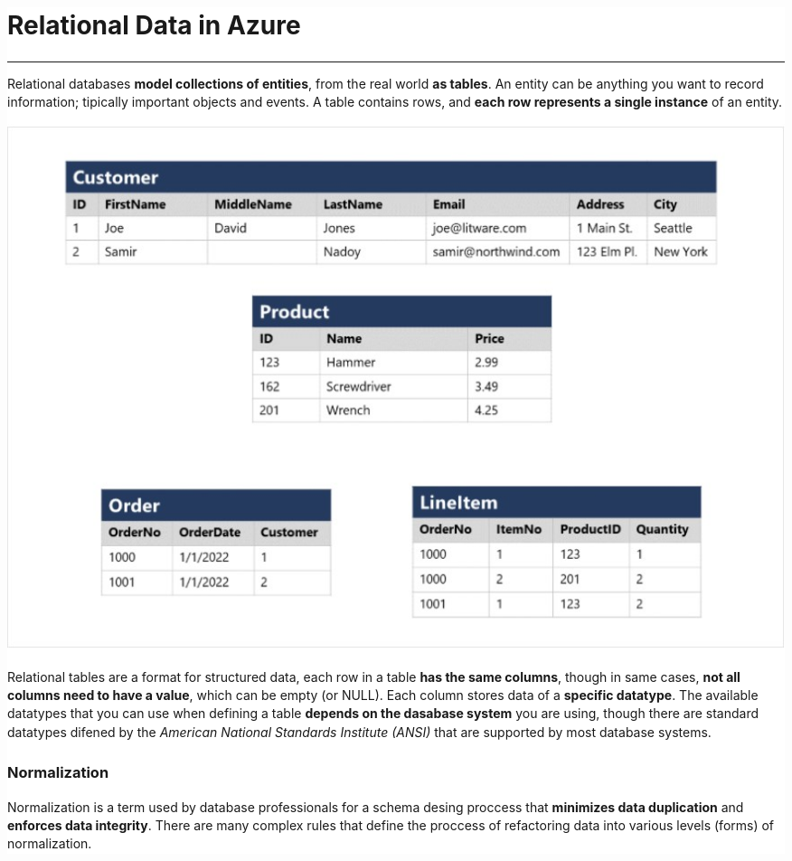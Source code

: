 # Relational Data in Azure

**************************

Relational databases **model collections of entities**, from the real world **as tables**. An entity can be anything you want to record information; tipically important objects and events. A table contains rows, and **each row represents a single instance** of an entity.

![relational database](img/relational2.jpg)

Relational tables are a format for structured data, each row in a table **has the same columns**, though in same cases, **not all columns need to have a value**, which can be empty (or NULL).
Each column stores data of a **specific datatype**. The available datatypes that you can use when defining a table **depends on the dasabase system** you are using, though there are standard datatypes difened by the *American National Standards Institute (ANSI)* that are supported by most database systems.

### Normalization

Normalization is a term used by database professionals for a schema desing proccess that **minimizes data duplication** and **enforces data integrity**.
There are many complex rules that define the proccess of refactoring data into various levels (forms) of normalization.

